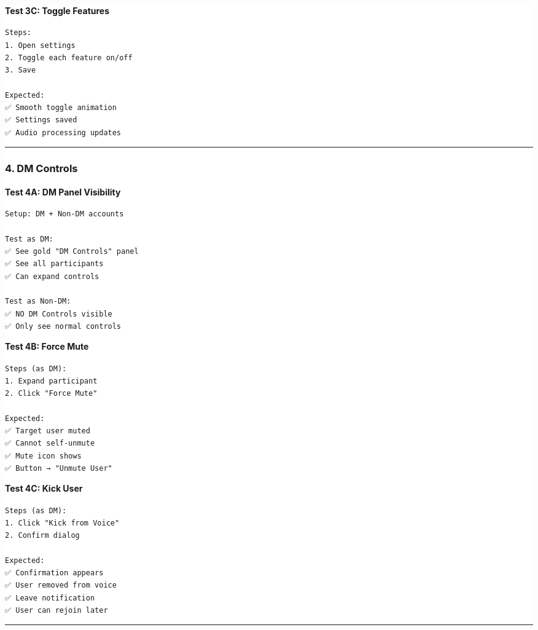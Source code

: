 **Test 3C: Toggle Features**
```
Steps:
1. Open settings
2. Toggle each feature on/off
3. Save

Expected:
✅ Smooth toggle animation
✅ Settings saved
✅ Audio processing updates
```

---

### 4. DM Controls

**Test 4A: DM Panel Visibility**
```
Setup: DM + Non-DM accounts

Test as DM:
✅ See gold "DM Controls" panel
✅ See all participants
✅ Can expand controls

Test as Non-DM:
✅ NO DM Controls visible
✅ Only see normal controls
```

**Test 4B: Force Mute**
```
Steps (as DM):
1. Expand participant
2. Click "Force Mute"

Expected:
✅ Target user muted
✅ Cannot self-unmute
✅ Mute icon shows
✅ Button → "Unmute User"
```

**Test 4C: Kick User**
```
Steps (as DM):
1. Click "Kick from Voice"
2. Confirm dialog

Expected:
✅ Confirmation appears
✅ User removed from voice
✅ Leave notification
✅ User can rejoin later
```

---